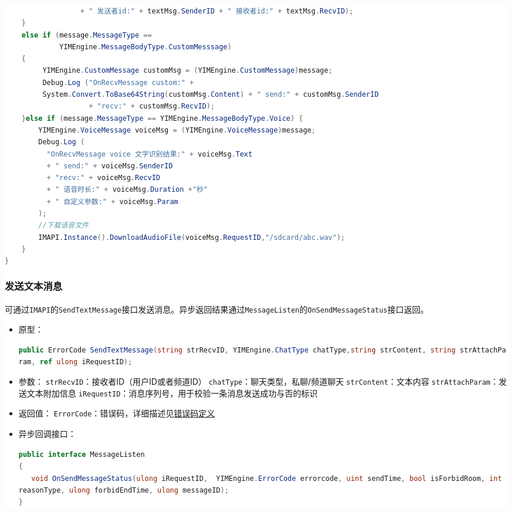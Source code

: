   ``` csharp
                    + " 发送者id:" + textMsg.SenderID + " 接收者id:" + textMsg.RecvID);
      }
      else if (message.MessageType ==
               YIMEngine.MessageBodyType.CustomMesssage)
      {
           YIMEngine.CustomMessage customMsg = (YIMEngine.CustomMessage)message;
           Debug.Log ("OnRecvMessage custom:" +
           System.Convert.ToBase64String(customMsg.Content) + " send:" + customMsg.SenderID
                      + "recv:" + customMsg.RecvID);
      }else if (message.MessageType == YIMEngine.MessageBodyType.Voice) {
          YIMEngine.VoiceMessage voiceMsg = (YIMEngine.VoiceMessage)message;
          Debug.Log (
            "OnRecvMessage voice 文字识别结果:" + voiceMsg.Text
            + " send:" + voiceMsg.SenderID
            + "recv:" + voiceMsg.RecvID
            + " 语音时长:" + voiceMsg.Duration +"秒"
            + " 自定义参数:" + voiceMsg.Param
          );
          //下载语音文件
          IMAPI.Instance().DownloadAudioFile(voiceMsg.RequestID,"/sdcard/abc.wav");
      }
  }
  ```

### 发送文本消息 
可通过`IMAPI`的`SendTextMessage`接口发送消息。异步返回结果通过`MessageListen`的`OnSendMessageStatus`接口返回。

- 原型：
    
  ``` csharp
  public ErrorCode SendTextMessage(string strRecvID, YIMEngine.ChatType chatType,string strContent, string strAttachParam, ref ulong iRequestID);
  ```

- 参数：
  `strRecvID`：接收者ID（用户ID或者频道ID）
  `chatType`：聊天类型，私聊/频道聊天
  `strContent`：文本内容
  `strAttachParam`：发送文本附加信息
  `iRequestID`：消息序列号，用于校验一条消息发送成功与否的标识
  
- 返回值：
  `ErrorCode`：错误码，详细描述见[错误码定义](#错误码定义)  

- 异步回调接口：

  ``` csharp
  public interface MessageListen
  {
     void OnSendMessageStatus(ulong iRequestID,  YIMEngine.ErrorCode errorcode, uint sendTime, bool isForbidRoom, int reasonType, ulong forbidEndTime, ulong messageID);
  }
  ```
  